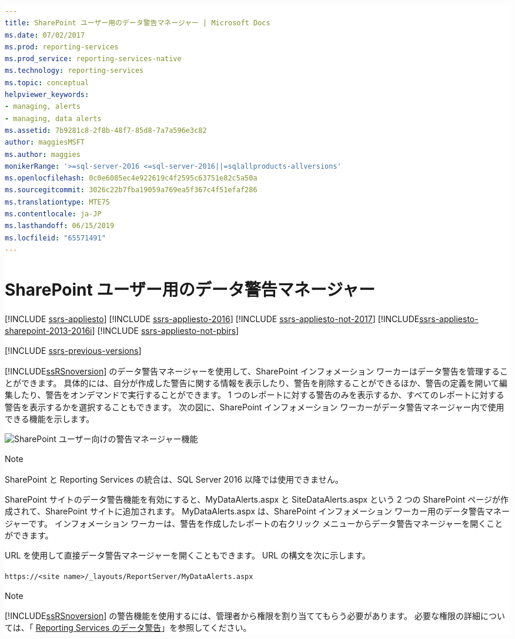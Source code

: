 ```yaml
---
title: SharePoint ユーザー用のデータ警告マネージャー | Microsoft Docs
ms.date: 07/02/2017
ms.prod: reporting-services
ms.prod_service: reporting-services-native
ms.technology: reporting-services
ms.topic: conceptual
helpviewer_keywords:
- managing, alerts
- managing, data alerts
ms.assetid: 7b9281c8-2f8b-48f7-85d8-7a7a596e3c82
author: maggiesMSFT
ms.author: maggies
monikerRange: '>=sql-server-2016 <=sql-server-2016||=sqlallproducts-allversions'
ms.openlocfilehash: 0c0e6085ec4e922619c4f2595c63751e82c5a50a
ms.sourcegitcommit: 3026c22b7fba19059a769ea5f367c4f51efaf286
ms.translationtype: MTE75
ms.contentlocale: ja-JP
ms.lasthandoff: 06/15/2019
ms.locfileid: "65571491"
---
```

# <a name="data-alert-manager-for-sharepoint-users"></a>SharePoint ユーザー用のデータ警告マネージャー

[!INCLUDE [ssrs-appliesto](../includes/ssrs-appliesto.md)] [!INCLUDE [ssrs-appliesto-2016](../includes/ssrs-appliesto-2016.md)] [!INCLUDE [ssrs-appliesto-not-2017](../includes/ssrs-appliesto-not-2017.md)] [!INCLUDE[ssrs-appliesto-sharepoint-2013-2016i](../includes/ssrs-appliesto-sharepoint-2013-2016.md)] [!INCLUDE [ssrs-appliesto-not-pbirs](../includes/ssrs-appliesto-not-pbirs.md)]

[!INCLUDE [ssrs-previous-versions](../includes/ssrs-previous-versions.md)]

[!INCLUDE[ssRSnoversion](../includes/ssrsnoversion-md.md)] のデータ警告マネージャーを使用して、SharePoint インフォメーション ワーカーはデータ警告を管理することができます。 具体的には、自分が作成した警告に関する情報を表示したり、警告を削除することができるほか、警告の定義を開いて編集したり、警告をオンデマンドで実行することができます。 1 つのレポートに対する警告のみを表示するか、すべてのレポートに対する警告を表示するかを選択することもできます。 次の図に、SharePoint インフォメーション ワーカーがデータ警告マネージャー内で使用できる機能を示します。

![SharePoint ユーザー向けの警告マネージャー機能](../reporting-services/media/rs-alertmanageriw.gif "SharePoint ユーザー向けの警告マネージャー機能")  

> [!NOTE]
> SharePoint と Reporting Services の統合は、SQL Server 2016 以降では使用できません。

SharePoint サイトのデータ警告機能を有効にすると、MyDataAlerts.aspx と SiteDataAlerts.aspx という 2 つの SharePoint ページが作成されて、SharePoint サイトに追加されます。 MyDataAlerts.aspx は、SharePoint インフォメーション ワーカー用のデータ警告マネージャーです。 インフォメーション ワーカーは、警告を作成したレポートの右クリック メニューからデータ警告マネージャーを開くことができます。  

 URL を使用して直接データ警告マネージャーを開くこともできます。 URL の構文を次に示します。  
  
 `https://<site name>/_layouts/ReportServer/MyDataAlerts.aspx`  
  
> [!NOTE]  
>  [!INCLUDE[ssRSnoversion](../includes/ssrsnoversion-md.md)] の警告機能を使用するには、管理者から権限を割り当ててもらう必要があります。 必要な権限の詳細については、「 [Reporting Services のデータ警告](../reporting-services/reporting-services-data-alerts.md)」を参照してください。  
  